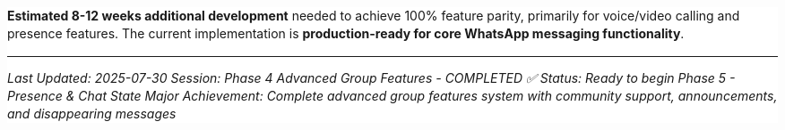 **Estimated 8-12 weeks additional development** needed to achieve 100% feature parity, primarily for voice/video calling and presence features. The current implementation is **production-ready for core WhatsApp messaging functionality**.

---
*Last Updated: 2025-07-30*
*Session: Phase 4 Advanced Group Features - COMPLETED ✅*
*Status: Ready to begin Phase 5 - Presence & Chat State*
*Major Achievement: Complete advanced group features system with community support, announcements, and disappearing messages*